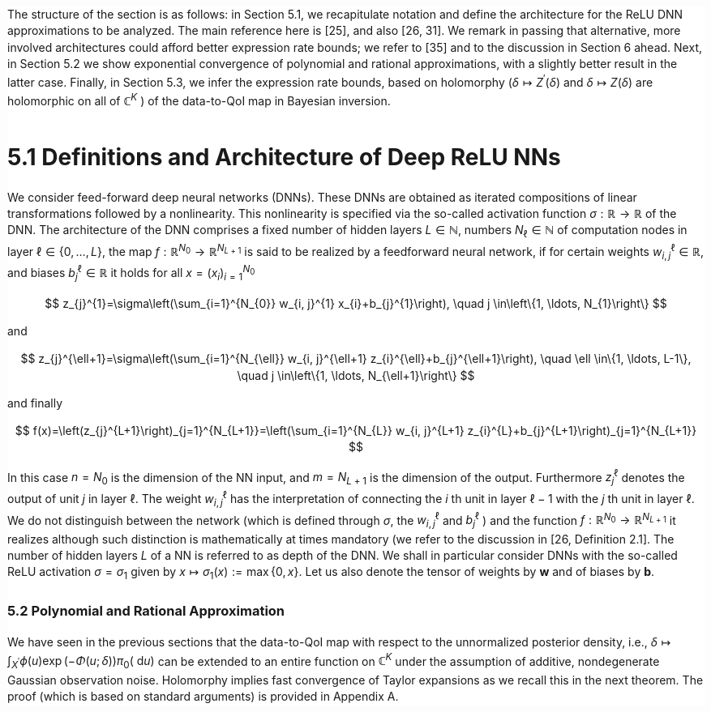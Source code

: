 The structure of the section is as follows: in Section 5.1, we recapitulate notation and define the architecture for the ReLU DNN approximations to be analyzed. The main reference here is [25], and also [26, 31]. We remark in passing that alternative, more involved architectures could afford better expression rate bounds; we refer to [35] and to the discussion in Section 6 ahead. Next, in Section 5.2 we show exponential convergence of polynomial and rational approximations, with a slightly better result in the latter case. Finally, in Section 5.3, we infer the expression rate bounds, based on holomorphy $\left(\delta \mapsto Z^{\prime}(\delta)\right.$ and $\delta \mapsto Z(\delta)$ are holomorphic on all of $\mathbb{C}^{K}$ ) of the data-to-QoI map in Bayesian inversion.

# 5.1 Definitions and Architecture of Deep ReLU NNs 

We consider feed-forward deep neural networks (DNNs). These DNNs are obtained as iterated compositions of linear transformations followed by a nonlinearity. This nonlinearity is specified via the so-called activation function $\sigma: \mathbb{R} \rightarrow \mathbb{R}$ of the DNN. The architecture of the DNN comprises a fixed number of hidden layers $L \in \mathbb{N}$, numbers $N_{\ell} \in \mathbb{N}$ of computation nodes in layer $\ell \in\{0, \ldots, L\}$, the map $f: \mathbb{R}^{N_{0}} \rightarrow \mathbb{R}^{N_{L+1}}$ is said to be realized by a feedforward neural network, if for certain weights $w_{i, j}^{\ell} \in \mathbb{R}$, and biases $b_{j}^{\ell} \in \mathbb{R}$ it holds for all $x=\left(x_{i}\right)_{i=1}^{N_{0}}$

$$
z_{j}^{1}=\sigma\left(\sum_{i=1}^{N_{0}} w_{i, j}^{1} x_{i}+b_{j}^{1}\right), \quad j \in\left\{1, \ldots, N_{1}\right\}
$$

and

$$
z_{j}^{\ell+1}=\sigma\left(\sum_{i=1}^{N_{\ell}} w_{i, j}^{\ell+1} z_{i}^{\ell}+b_{j}^{\ell+1}\right), \quad \ell \in\{1, \ldots, L-1\}, \quad j \in\left\{1, \ldots, N_{\ell+1}\right\}
$$

and finally

$$
f(x)=\left(z_{j}^{L+1}\right)_{j=1}^{N_{L+1}}=\left(\sum_{i=1}^{N_{L}} w_{i, j}^{L+1} z_{i}^{L}+b_{j}^{L+1}\right)_{j=1}^{N_{L+1}}
$$

In this case $n=N_{0}$ is the dimension of the NN input, and $m=N_{L+1}$ is the dimension of the output. Furthermore $z_{j}^{\ell}$ denotes the output of unit $j$ in layer $\ell$. The weight $w_{i, j}^{\ell}$ has the interpretation of connecting the $i$ th unit in layer $\ell-1$ with the $j$ th unit in layer $\ell$. We do not distinguish between the network (which is defined through $\sigma$, the $w_{i, j}^{\ell}$ and $b_{j}^{\ell}$ ) and the function $f: \mathbb{R}^{N_{0}} \rightarrow \mathbb{R}^{N_{L+1}}$ it realizes although such distinction is mathematically at times mandatory (we refer to the discussion in [26, Definition 2.1]. The number of hidden layers $L$ of a NN is referred to as depth of the DNN. We shall in particular consider DNNs with the so-called ReLU activation $\sigma=\sigma_{1}$ given by $x \mapsto \sigma_{1}(x):=\max \{0, x\}$. Let us also denote the tensor of weights by $\boldsymbol{w}$ and of biases by $\boldsymbol{b}$.

### 5.2 Polynomial and Rational Approximation

We have seen in the previous sections that the data-to-QoI map with respect to the unnormalized posterior density, i.e., $\delta \mapsto \int_{X^{\prime}} \phi(u) \exp (-\Phi(u ; \delta)) \pi_{0}(\mathrm{~d} u)$ can be extended to an entire function on $\mathbb{C}^{K}$ under the assumption of additive, nondegenerate Gaussian observation noise. Holomorphy implies fast convergence of Taylor expansions as we recall this in the next theorem. The proof (which is based on standard arguments) is provided in Appendix A.


[^0]:    *JZ is supported by the Swiss National Science Foundation under Early Postdoc.Mobility Fellowship 184530. CS acknowledges stimulating discussions at the RICAM WS on Optimization under uncertainty in November 2019 at RICAM, Linz, Austria, and at the WIAS WS on Deep Learning for PDEs at the Weierstrass Institute Berlin, Germany, 2-6 December 2019.